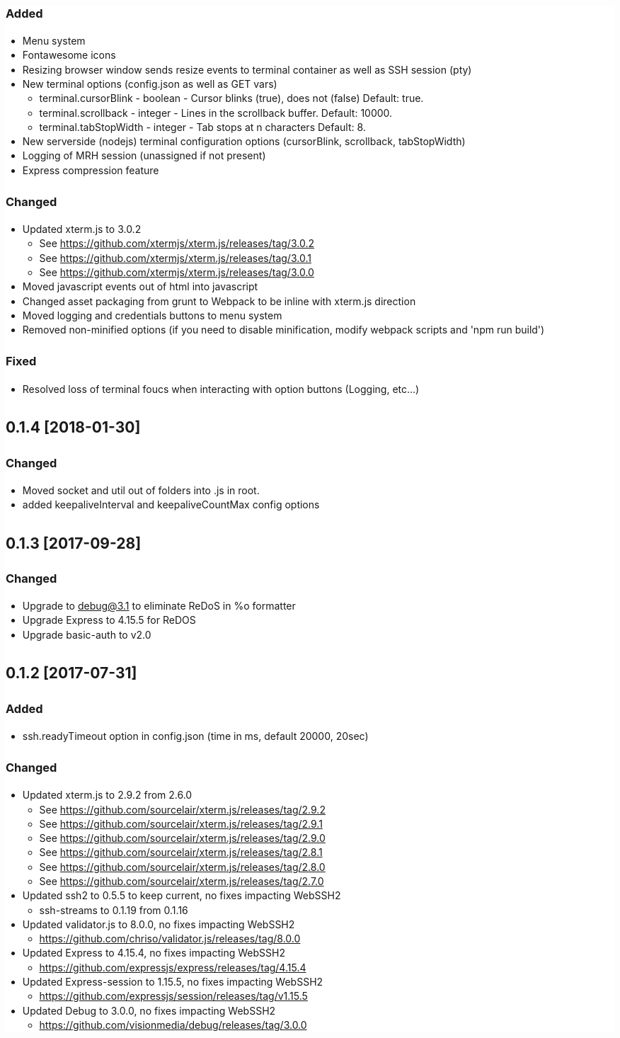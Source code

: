 ### Added
- Menu system
- Fontawesome icons
- Resizing browser window sends resize events to terminal container as well as SSH session (pty)
- New terminal options (config.json as well as GET vars)
  - terminal.cursorBlink - boolean - Cursor blinks (true), does not (false) Default: true.
  - terminal.scrollback - integer - Lines in the scrollback buffer. Default: 10000.
  - terminal.tabStopWidth - integer - Tab stops at n characters Default: 8.
- New serverside (nodejs) terminal configuration options (cursorBlink, scrollback, tabStopWidth)
- Logging of MRH session (unassigned if not present)
- Express compression feature

### Changed
- Updated xterm.js to 3.0.2
  - See https://github.com/xtermjs/xterm.js/releases/tag/3.0.2
  - See https://github.com/xtermjs/xterm.js/releases/tag/3.0.1
  - See https://github.com/xtermjs/xterm.js/releases/tag/3.0.0
- Moved javascript events out of html into javascript
- Changed asset packaging from grunt to Webpack to be inline with xterm.js direction
- Moved logging and credentials buttons to menu system
- Removed non-minified options (if you need to disable minification, modify webpack scripts and 'npm run build')

### Fixed
- Resolved loss of terminal foucs when interacting with option buttons (Logging, etc...)

## 0.1.4 [2018-01-30]
### Changed
- Moved socket and util out of folders into .js in root.
- added keepaliveInterval and keepaliveCountMax config options

## 0.1.3 [2017-09-28]
### Changed
- Upgrade to debug@3.1 to eliminate ReDoS in %o formatter
- Upgrade Express to 4.15.5 for ReDOS
- Upgrade basic-auth to v2.0
## 0.1.2 [2017-07-31]
### Added
- ssh.readyTimeout option in config.json (time in ms, default 20000, 20sec)
### Changed
- Updated xterm.js to 2.9.2 from 2.6.0
  - See https://github.com/sourcelair/xterm.js/releases/tag/2.9.2
  - See https://github.com/sourcelair/xterm.js/releases/tag/2.9.1
  - See https://github.com/sourcelair/xterm.js/releases/tag/2.9.0
  - See https://github.com/sourcelair/xterm.js/releases/tag/2.8.1
  - See https://github.com/sourcelair/xterm.js/releases/tag/2.8.0
  - See https://github.com/sourcelair/xterm.js/releases/tag/2.7.0
- Updated ssh2 to 0.5.5 to keep current, no fixes impacting WebSSH2
  - ssh-streams to 0.1.19 from 0.1.16
- Updated validator.js to 8.0.0, no fixes impacting WebSSH2
  - https://github.com/chriso/validator.js/releases/tag/8.0.0
- Updated Express to 4.15.4, no fixes impacting WebSSH2
  - https://github.com/expressjs/express/releases/tag/4.15.4
- Updated Express-session to 1.15.5, no fixes impacting WebSSH2
  - https://github.com/expressjs/session/releases/tag/v1.15.5
- Updated Debug to 3.0.0, no fixes impacting WebSSH2
  - https://github.com/visionmedia/debug/releases/tag/3.0.0